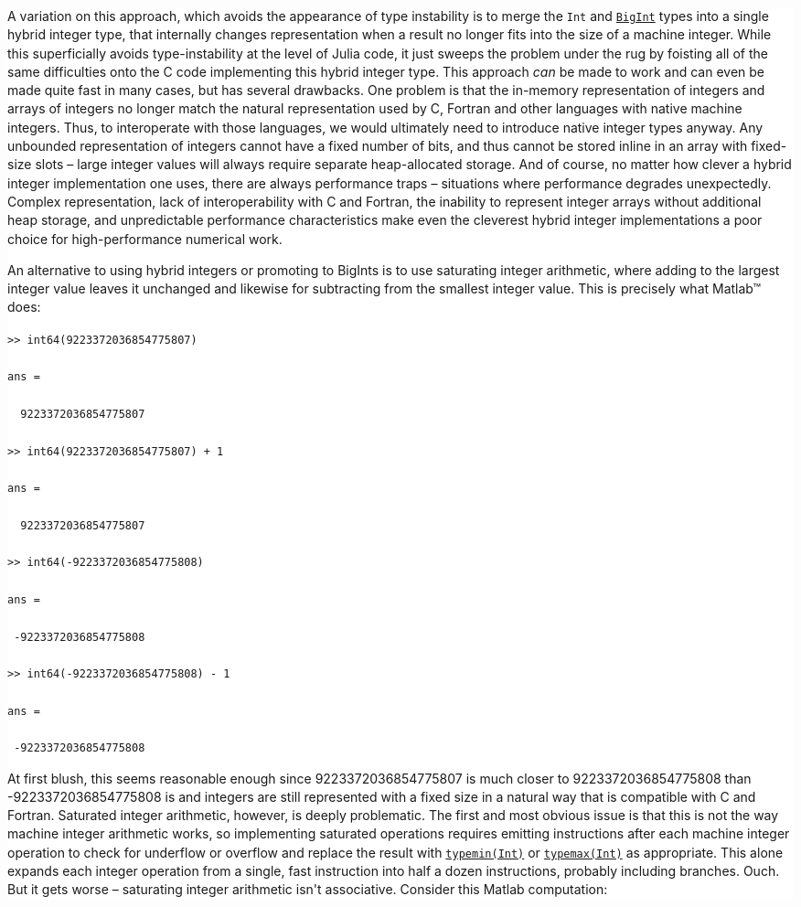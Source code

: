 A variation on this approach, which avoids the appearance of type instability is to merge the
`Int` and [`BigInt`](@ref) types into a single hybrid integer type, that internally changes representation
when a result no longer fits into the size of a machine integer. While this superficially avoids
type-instability at the level of Julia code, it just sweeps the problem under the rug by foisting
all of the same difficulties onto the C code implementing this hybrid integer type. This approach
*can* be made to work and can even be made quite fast in many cases, but has several drawbacks.
One problem is that the in-memory representation of integers and arrays of integers no longer
match the natural representation used by C, Fortran and other languages with native machine integers.
Thus, to interoperate with those languages, we would ultimately need to introduce native integer
types anyway. Any unbounded representation of integers cannot have a fixed number of bits, and
thus cannot be stored inline in an array with fixed-size slots – large integer values will always
require separate heap-allocated storage. And of course, no matter how clever a hybrid integer
implementation one uses, there are always performance traps – situations where performance degrades
unexpectedly. Complex representation, lack of interoperability with C and Fortran, the inability
to represent integer arrays without additional heap storage, and unpredictable performance characteristics
make even the cleverest hybrid integer implementations a poor choice for high-performance numerical
work.

An alternative to using hybrid integers or promoting to BigInts is to use saturating integer arithmetic,
where adding to the largest integer value leaves it unchanged and likewise for subtracting from
the smallest integer value. This is precisely what Matlab™ does:

```
>> int64(9223372036854775807)

ans =

  9223372036854775807

>> int64(9223372036854775807) + 1

ans =

  9223372036854775807

>> int64(-9223372036854775808)

ans =

 -9223372036854775808

>> int64(-9223372036854775808) - 1

ans =

 -9223372036854775808
```

At first blush, this seems reasonable enough since 9223372036854775807 is much closer to 9223372036854775808
than -9223372036854775808 is and integers are still represented with a fixed size in a natural
way that is compatible with C and Fortran. Saturated integer arithmetic, however, is deeply problematic.
The first and most obvious issue is that this is not the way machine integer arithmetic works,
so implementing saturated operations requires emitting instructions after each machine integer
operation to check for underflow or overflow and replace the result with [`typemin(Int)`](@ref)
or [`typemax(Int)`](@ref) as appropriate. This alone expands each integer operation from a single,
fast instruction into half a dozen instructions, probably including branches. Ouch. But it gets
worse – saturating integer arithmetic isn't associative. Consider this Matlab computation:
